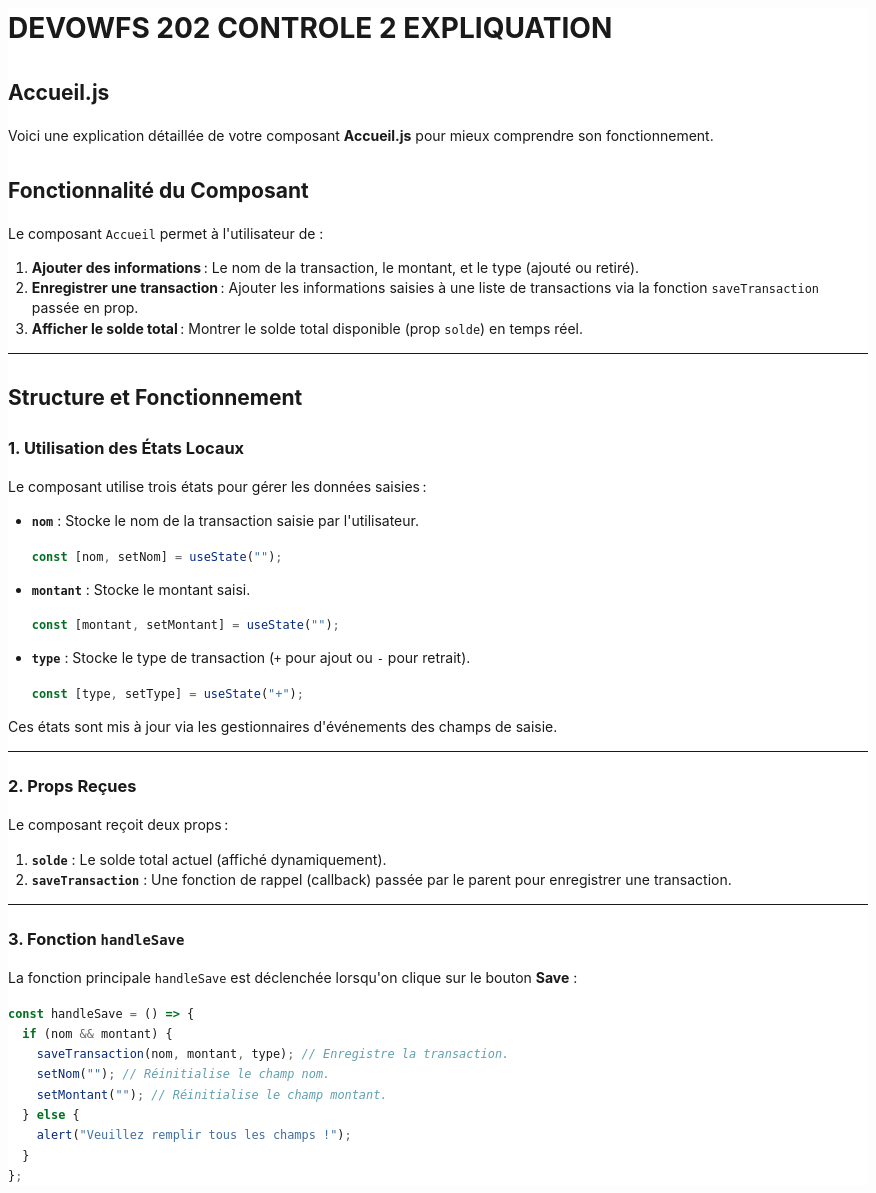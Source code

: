 # DEVOWFS 202 CONTROLE 2 EXPLIQUATION
## Accueil.js 
Voici une explication détaillée de votre composant **Accueil.js** pour mieux comprendre son fonctionnement.

## **Fonctionnalité du Composant**
Le composant `Accueil` permet à l'utilisateur de :
1. **Ajouter des informations** : Le nom de la transaction, le montant, et le type (ajouté ou retiré).
2. **Enregistrer une transaction** : Ajouter les informations saisies à une liste de transactions via la fonction `saveTransaction` passée en prop.
3. **Afficher le solde total** : Montrer le solde total disponible (prop `solde`) en temps réel.

---

## **Structure et Fonctionnement**

### **1. Utilisation des États Locaux**

Le composant utilise trois états pour gérer les données saisies :
- **`nom`** : Stocke le nom de la transaction saisie par l'utilisateur.  
  ```javascript
  const [nom, setNom] = useState("");
  ```
- **`montant`** : Stocke le montant saisi.  
  ```javascript
  const [montant, setMontant] = useState("");
  ```
- **`type`** : Stocke le type de transaction (`+` pour ajout ou `-` pour retrait).  
  ```javascript
  const [type, setType] = useState("+");
  ```

Ces états sont mis à jour via les gestionnaires d'événements des champs de saisie.

---

### **2. Props Reçues**
Le composant reçoit deux props :
1. **`solde`** : Le solde total actuel (affiché dynamiquement).  
2. **`saveTransaction`** : Une fonction de rappel (callback) passée par le parent pour enregistrer une transaction.

---

### **3. Fonction `handleSave`**

La fonction principale `handleSave` est déclenchée lorsqu'on clique sur le bouton **Save** :
```javascript
const handleSave = () => {
  if (nom && montant) {
    saveTransaction(nom, montant, type); // Enregistre la transaction.
    setNom(""); // Réinitialise le champ nom.
    setMontant(""); // Réinitialise le champ montant.
  } else {
    alert("Veuillez remplir tous les champs !");
  }
};
```

